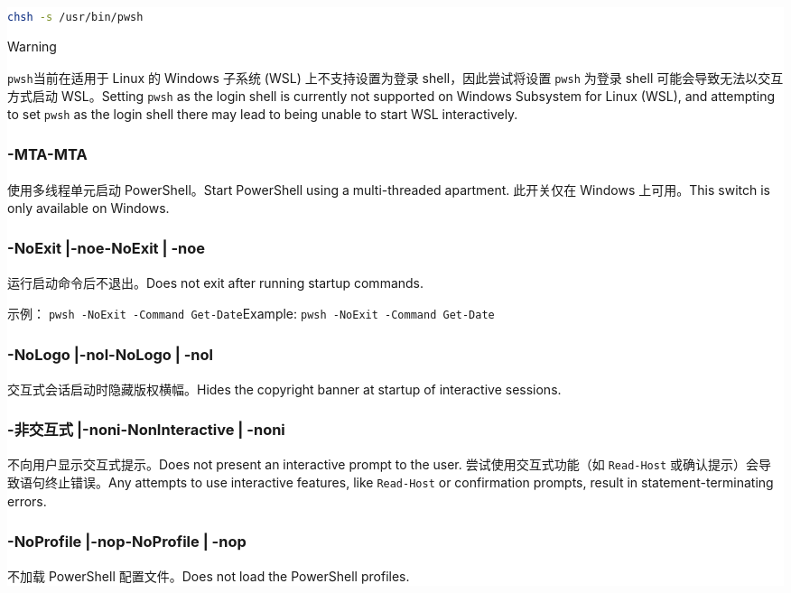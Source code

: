   ```sh
  chsh -s /usr/bin/pwsh
  ```

> [!WARNING]
> <span data-ttu-id="864d4-196">`pwsh`当前在适用于 Linux 的 Windows 子系统 (WSL) 上不支持设置为登录 shell，因此尝试将设置 `pwsh` 为登录 shell 可能会导致无法以交互方式启动 WSL。</span><span class="sxs-lookup"><span data-stu-id="864d4-196">Setting `pwsh` as the login shell is currently not supported on Windows Subsystem for Linux (WSL), and attempting to set `pwsh` as the login shell there may lead to being unable to start WSL interactively.</span></span>

### <a name="-mta"></a><span data-ttu-id="864d4-197">-MTA</span><span class="sxs-lookup"><span data-stu-id="864d4-197">-MTA</span></span>

<span data-ttu-id="864d4-198">使用多线程单元启动 PowerShell。</span><span class="sxs-lookup"><span data-stu-id="864d4-198">Start PowerShell using a multi-threaded apartment.</span></span> <span data-ttu-id="864d4-199">此开关仅在 Windows 上可用。</span><span class="sxs-lookup"><span data-stu-id="864d4-199">This switch is only available on Windows.</span></span>

### <a name="-noexit---noe"></a><span data-ttu-id="864d4-200">-NoExit |-noe</span><span class="sxs-lookup"><span data-stu-id="864d4-200">-NoExit | -noe</span></span>

<span data-ttu-id="864d4-201">运行启动命令后不退出。</span><span class="sxs-lookup"><span data-stu-id="864d4-201">Does not exit after running startup commands.</span></span>

<span data-ttu-id="864d4-202">示例： `pwsh -NoExit -Command Get-Date`</span><span class="sxs-lookup"><span data-stu-id="864d4-202">Example: `pwsh -NoExit -Command Get-Date`</span></span>

### <a name="-nologo---nol"></a><span data-ttu-id="864d4-203">-NoLogo |-nol</span><span class="sxs-lookup"><span data-stu-id="864d4-203">-NoLogo | -nol</span></span>

<span data-ttu-id="864d4-204">交互式会话启动时隐藏版权横幅。</span><span class="sxs-lookup"><span data-stu-id="864d4-204">Hides the copyright banner at startup of interactive sessions.</span></span>

### <a name="-noninteractive---noni"></a><span data-ttu-id="864d4-205">-非交互式 |-noni</span><span class="sxs-lookup"><span data-stu-id="864d4-205">-NonInteractive | -noni</span></span>

<span data-ttu-id="864d4-206">不向用户显示交互式提示。</span><span class="sxs-lookup"><span data-stu-id="864d4-206">Does not present an interactive prompt to the user.</span></span> <span data-ttu-id="864d4-207">尝试使用交互式功能（如 `Read-Host` 或确认提示）会导致语句终止错误。</span><span class="sxs-lookup"><span data-stu-id="864d4-207">Any attempts to use interactive features, like `Read-Host` or confirmation prompts, result in statement-terminating errors.</span></span>

### <a name="-noprofile---nop"></a><span data-ttu-id="864d4-208">-NoProfile |-nop</span><span class="sxs-lookup"><span data-stu-id="864d4-208">-NoProfile | -nop</span></span>

<span data-ttu-id="864d4-209">不加载 PowerShell 配置文件。</span><span class="sxs-lookup"><span data-stu-id="864d4-209">Does not load the PowerShell profiles.</span></span>
